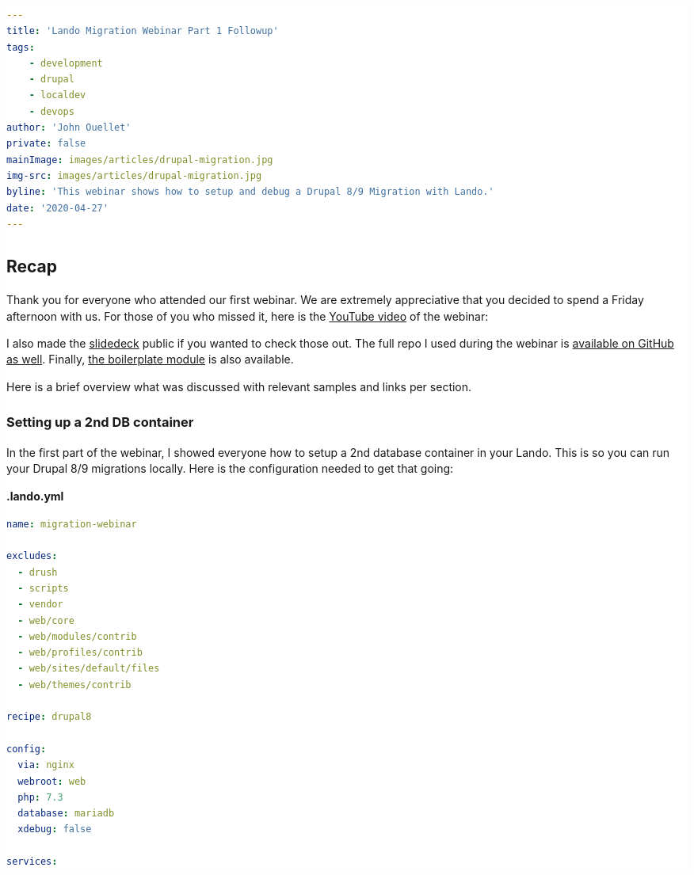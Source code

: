 ```yaml
---
title: 'Lando Migration Webinar Part 1 Followup'
tags:
    - development
    - drupal
    - localdev
    - devops
author: 'John Ouellet'
private: false
mainImage: images/articles/drupal-migration.jpg
img-src: images/articles/drupal-migration.jpg
byline: 'This webinar shows how to setup and debug a Drupal 8/9 Migration with Lando.'
date: '2020-04-27'
---
```


## Recap

Thank you for everyone who attended our first webinar.  We are extremely appreciative that you decided to spend a Friday afternoon with us.  For those of you who missed it, here is the [YouTube video](https://www.youtube.com/watch?v=C1lhgObpHd8) of the webinar:

<iframe width="750" height="422" src="https://www.youtube.com/embed/C1lhgObpHd8" frameborder="0" allow="accelerometer; autoplay; encrypted-media; gyroscope; picture-in-picture" allowfullscreen></iframe>

I also made the [slidedeck](https://docs.google.com/presentation/d/1bEbg0I-lumlvWrjZqMhrtHMgwkLEbi8uB2fBjHFCGFE/edit?usp=sharing) public if you wanted to check those out.  The full repo I used during the webinar is [available on GitHub as well](https://github.com/thinktandem/migration-webinar/tree/webinar-1-final).  Finally, [the boilerplate module](https://github.com/thinktandem/migration_boilerplate) is also available.

Here is a brief overview what was discussed with relevant samples and links per section.

### Setting up a 2nd DB container

In the first part of the webinar, I showed everyone how to setup a 2nd database container in your Lando.  This is so you can run your Drupal 8/9 migrations locally.  Here is the configuration needed to get that going:

**.lando.yml**

```yaml
name: migration-webinar

excludes:
  - drush
  - scripts
  - vendor
  - web/core
  - web/modules/contrib
  - web/profiles/contrib
  - web/sites/default/files
  - web/themes/contrib

recipe: drupal8

config:
  via: nginx
  webroot: web
  php: 7.3
  database: mariadb
  xdebug: false

services:
```
